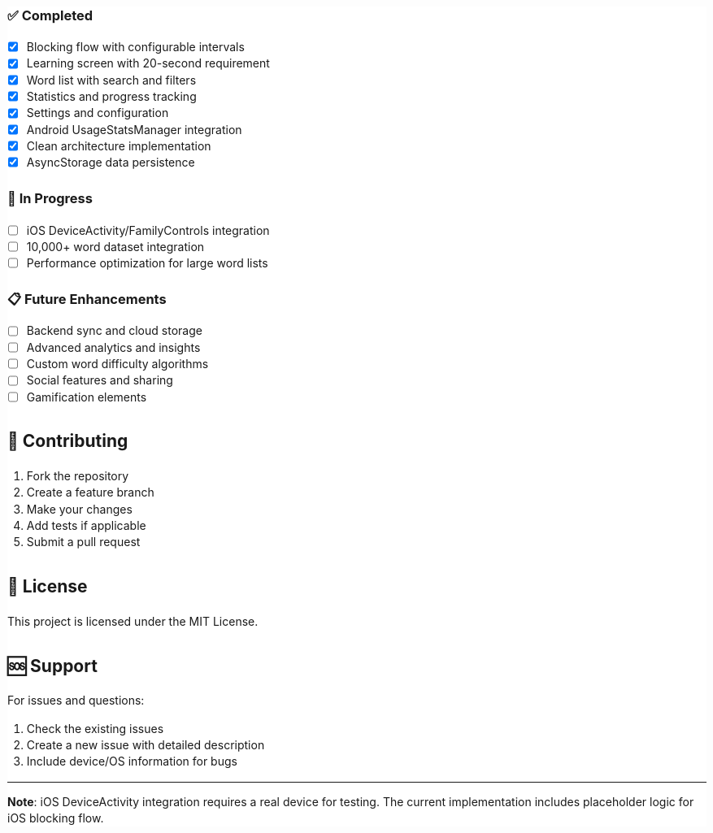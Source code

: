 ### ✅ **Completed**
- [x] Blocking flow with configurable intervals
- [x] Learning screen with 20-second requirement
- [x] Word list with search and filters
- [x] Statistics and progress tracking
- [x] Settings and configuration
- [x] Android UsageStatsManager integration
- [x] Clean architecture implementation
- [x] AsyncStorage data persistence

### 🔄 **In Progress**
- [ ] iOS DeviceActivity/FamilyControls integration
- [ ] 10,000+ word dataset integration
- [ ] Performance optimization for large word lists

### 📋 **Future Enhancements**
- [ ] Backend sync and cloud storage
- [ ] Advanced analytics and insights
- [ ] Custom word difficulty algorithms
- [ ] Social features and sharing
- [ ] Gamification elements

## 🤝 Contributing

1. Fork the repository
2. Create a feature branch
3. Make your changes
4. Add tests if applicable
5. Submit a pull request

## 📄 License

This project is licensed under the MIT License.

## 🆘 Support

For issues and questions:
1. Check the existing issues
2. Create a new issue with detailed description
3. Include device/OS information for bugs

---

**Note**: iOS DeviceActivity integration requires a real device for testing. The current implementation includes placeholder logic for iOS blocking flow.
